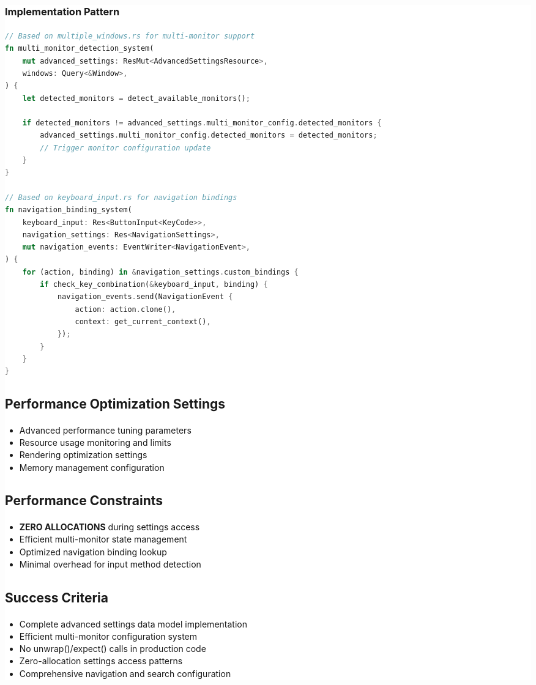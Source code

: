 ### Implementation Pattern
```rust
// Based on multiple_windows.rs for multi-monitor support
fn multi_monitor_detection_system(
    mut advanced_settings: ResMut<AdvancedSettingsResource>,
    windows: Query<&Window>,
) {
    let detected_monitors = detect_available_monitors();
    
    if detected_monitors != advanced_settings.multi_monitor_config.detected_monitors {
        advanced_settings.multi_monitor_config.detected_monitors = detected_monitors;
        // Trigger monitor configuration update
    }
}

// Based on keyboard_input.rs for navigation bindings
fn navigation_binding_system(
    keyboard_input: Res<ButtonInput<KeyCode>>,
    navigation_settings: Res<NavigationSettings>,
    mut navigation_events: EventWriter<NavigationEvent>,
) {
    for (action, binding) in &navigation_settings.custom_bindings {
        if check_key_combination(&keyboard_input, binding) {
            navigation_events.send(NavigationEvent {
                action: action.clone(),
                context: get_current_context(),
            });
        }
    }
}
```

## Performance Optimization Settings
- Advanced performance tuning parameters
- Resource usage monitoring and limits
- Rendering optimization settings
- Memory management configuration

## Performance Constraints
- **ZERO ALLOCATIONS** during settings access
- Efficient multi-monitor state management
- Optimized navigation binding lookup
- Minimal overhead for input method detection

## Success Criteria
- Complete advanced settings data model implementation
- Efficient multi-monitor configuration system
- No unwrap()/expect() calls in production code
- Zero-allocation settings access patterns
- Comprehensive navigation and search configuration
